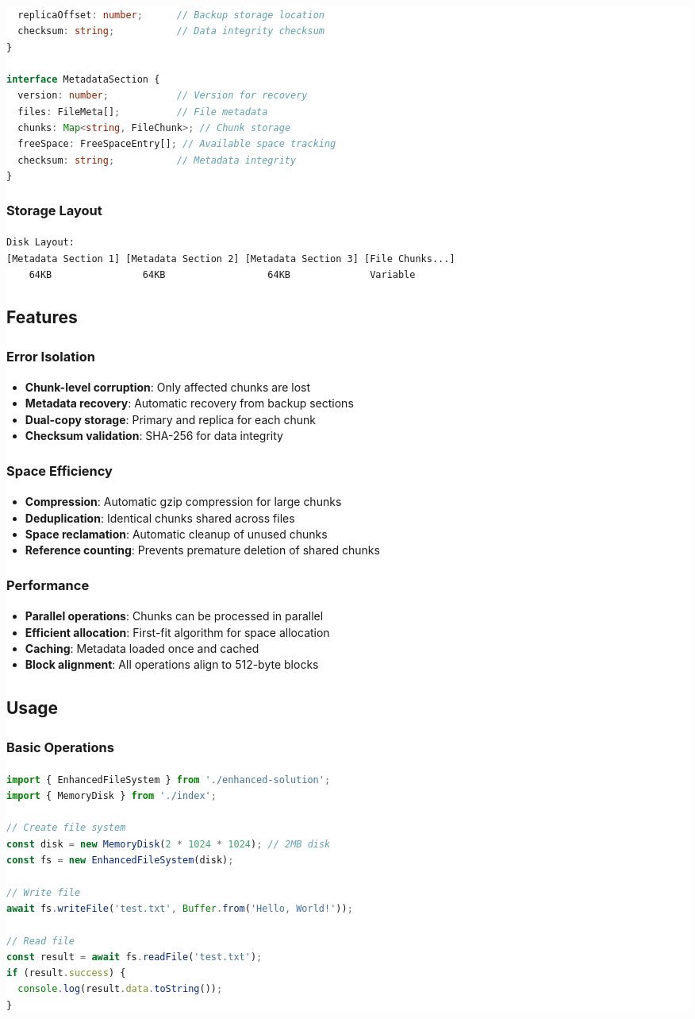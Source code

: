 ```typescript
  replicaOffset: number;      // Backup storage location
  checksum: string;           // Data integrity checksum
}

interface MetadataSection {
  version: number;            // Version for recovery
  files: FileMeta[];          // File metadata
  chunks: Map<string, FileChunk>; // Chunk storage
  freeSpace: FreeSpaceEntry[]; // Available space tracking
  checksum: string;           // Metadata integrity
}
```

### Storage Layout

```
Disk Layout:
[Metadata Section 1] [Metadata Section 2] [Metadata Section 3] [File Chunks...]
    64KB                64KB                  64KB              Variable
```

## Features

### Error Isolation
- **Chunk-level corruption**: Only affected chunks are lost
- **Metadata recovery**: Automatic recovery from backup sections
- **Dual-copy storage**: Primary and replica for each chunk
- **Checksum validation**: SHA-256 for data integrity

### Space Efficiency
- **Compression**: Automatic gzip compression for large chunks
- **Deduplication**: Identical chunks shared across files
- **Space reclamation**: Automatic cleanup of unused chunks
- **Reference counting**: Prevents premature deletion of shared chunks

### Performance
- **Parallel operations**: Chunks can be processed in parallel
- **Efficient allocation**: First-fit algorithm for space allocation
- **Caching**: Metadata loaded once and cached
- **Block alignment**: All operations align to 512-byte blocks

## Usage

### Basic Operations

```typescript
import { EnhancedFileSystem } from './enhanced-solution';
import { MemoryDisk } from './index';

// Create file system
const disk = new MemoryDisk(2 * 1024 * 1024); // 2MB disk
const fs = new EnhancedFileSystem(disk);

// Write file
await fs.writeFile('test.txt', Buffer.from('Hello, World!'));

// Read file
const result = await fs.readFile('test.txt');
if (result.success) {
  console.log(result.data.toString());
}

```